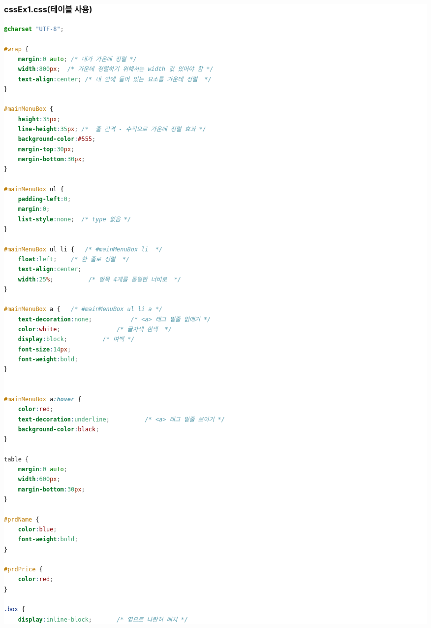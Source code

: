 ### cssEx1.css(테이블 사용)

~~~css
@charset "UTF-8";

#wrap {
	margin:0 auto; /* 내가 가운데 정렬 */
	width:800px;  /* 가운데 정렬하기 위해서는 width 값 있어야 함 */
	text-align:center; /* 내 안에 들어 있는 요소를 가운데 정렬  */
}

#mainMenuBox {
	height:35px;
	line-height:35px; /*  줄 간격 - 수직으로 가운데 정렬 효과 */
	background-color:#555;
	margin-top:30px;
	margin-bottom:30px;
}

#mainMenuBox ul {
	padding-left:0;
	margin:0;
	list-style:none;  /* type 없음 */
}

#mainMenuBox ul li {   /* #mainMenuBox li  */
	float:left;    /* 한 줄로 정렬  */
	text-align:center;
	width:25%;			/* 항목 4개를 동일한 너비로  */
}

#mainMenuBox a {   /* #mainMenuBox ul li a */
	text-decoration:none;    		/* <a> 태그 밑줄 없애기 */
	color:white; 				/* 글자색 흰색  */
	display:block; 			/* 여백 */
	font-size:14px;
	font-weight:bold;	
}


#mainMenuBox a:hover { 
	color:red;
	text-decoration:underline;    		/* <a> 태그 밑줄 보이기 */
	background-color:black;
}

table {
	margin:0 auto;
	width:600px;
	margin-bottom:30px;
}

#prdName {
	color:blue;
	font-weight:bold;
}

#prdPrice {
	color:red;
}

.box {
	display:inline-block; 		/* 옆으로 나란히 배치 */
~~~